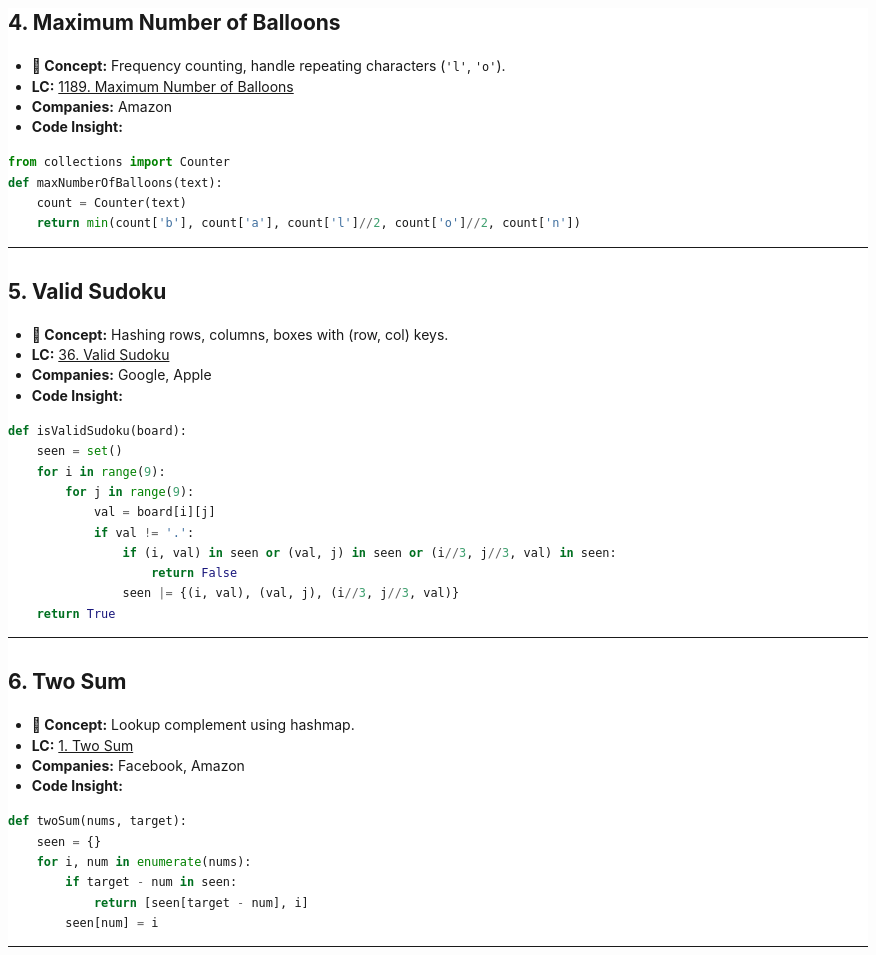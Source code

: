 ## 4. Maximum Number of Balloons

* **🧠 Concept:** Frequency counting, handle repeating characters (`'l'`, `'o'`).
* **LC:** [1189. Maximum Number of Balloons](https://leetcode.com/problems/maximum-number-of-balloons/)
* **Companies:** Amazon
* **Code Insight:**

```python
from collections import Counter
def maxNumberOfBalloons(text):
    count = Counter(text)
    return min(count['b'], count['a'], count['l']//2, count['o']//2, count['n'])
```

---

## 5. Valid Sudoku

* **🧠 Concept:** Hashing rows, columns, boxes with (row, col) keys.
* **LC:** [36. Valid Sudoku](https://leetcode.com/problems/valid-sudoku/)
* **Companies:** Google, Apple
* **Code Insight:**

```python
def isValidSudoku(board):
    seen = set()
    for i in range(9):
        for j in range(9):
            val = board[i][j]
            if val != '.':
                if (i, val) in seen or (val, j) in seen or (i//3, j//3, val) in seen:
                    return False
                seen |= {(i, val), (val, j), (i//3, j//3, val)}
    return True
```

---

## 6. Two Sum

* **🧠 Concept:** Lookup complement using hashmap.
* **LC:** [1. Two Sum](https://leetcode.com/problems/two-sum/)
* **Companies:** Facebook, Amazon
* **Code Insight:**

```python
def twoSum(nums, target):
    seen = {}
    for i, num in enumerate(nums):
        if target - num in seen:
            return [seen[target - num], i]
        seen[num] = i
```

---